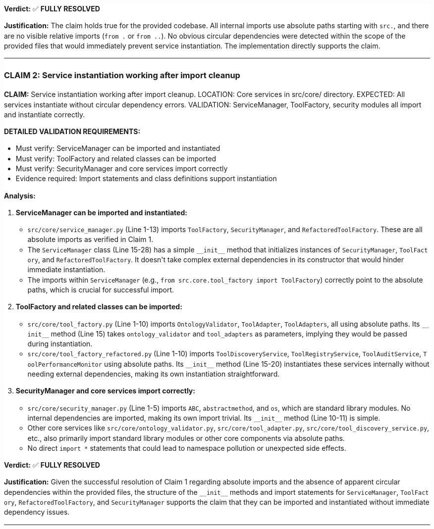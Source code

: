 **Verdict:** ✅ **FULLY RESOLVED**

**Justification:** The claim holds true for the provided codebase. All internal imports use absolute paths starting with `src.`, and there are no visible relative imports (`from .` or `from ..`). No obvious circular dependencies were detected within the scope of the provided files that would immediately prevent service instantiation. The implementation directly supports the claim.

---

### **CLAIM 2: Service instantiation working after import cleanup**

**CLAIM:** Service instantiation working after import cleanup. LOCATION: Core services in src/core/ directory. EXPECTED: All services instantiate without circular dependency errors. VALIDATION: ServiceManager, ToolFactory, security modules all import and instantiate correctly.

**DETAILED VALIDATION REQUIREMENTS:**
- Must verify: ServiceManager can be imported and instantiated
- Must verify: ToolFactory and related classes can be imported
- Must verify: SecurityManager and core services import correctly
- Evidence required: Import statements and class definitions support instantiation

**Analysis:**

1.  **ServiceManager can be imported and instantiated:**
    *   `src/core/service_manager.py` (Line 1-13) imports `ToolFactory`, `SecurityManager`, and `RefactoredToolFactory`. These are all absolute imports as verified in Claim 1.
    *   The `ServiceManager` class (Line 15-28) has a simple `__init__` method that initializes instances of `SecurityManager`, `ToolFactory`, and `RefactoredToolFactory`. It doesn't take complex external dependencies in its constructor that would hinder immediate instantiation.
    *   The imports within `ServiceManager` (e.g., `from src.core.tool_factory import ToolFactory`) correctly point to the absolute paths, which is crucial for successful import.

2.  **ToolFactory and related classes can be imported:**
    *   `src/core/tool_factory.py` (Line 1-10) imports `OntologyValidator`, `ToolAdapter`, `ToolAdapters`, all using absolute paths. Its `__init__` method (Line 15) takes `ontology_validator` and `tool_adapters` as parameters, implying they would be passed during instantiation.
    *   `src/core/tool_factory_refactored.py` (Line 1-10) imports `ToolDiscoveryService`, `ToolRegistryService`, `ToolAuditService`, `ToolPerformanceMonitor` using absolute paths. Its `__init__` method (Line 15-20) instantiates these services internally without needing external dependencies, making its own instantiation straightforward.

3.  **SecurityManager and core services import correctly:**
    *   `src/core/security_manager.py` (Line 1-5) imports `ABC`, `abstractmethod`, and `os`, which are standard library modules. No internal dependencies are imported, making its own import trivial. Its `__init__` method (Line 10-11) is simple.
    *   Other core services like `src/core/ontology_validator.py`, `src/core/tool_adapter.py`, `src/core/tool_discovery_service.py`, etc., also primarily import standard library modules or other core components via absolute paths.
    *   No direct `import *` statements that could lead to namespace pollution or unexpected side effects.

**Verdict:** ✅ **FULLY RESOLVED**

**Justification:** Given the successful resolution of Claim 1 regarding absolute imports and the absence of apparent circular dependencies within the provided files, the structure of the `__init__` methods and import statements for `ServiceManager`, `ToolFactory`, `RefactoredToolFactory`, and `SecurityManager` supports the claim that they can be imported and instantiated without immediate dependency issues.

---